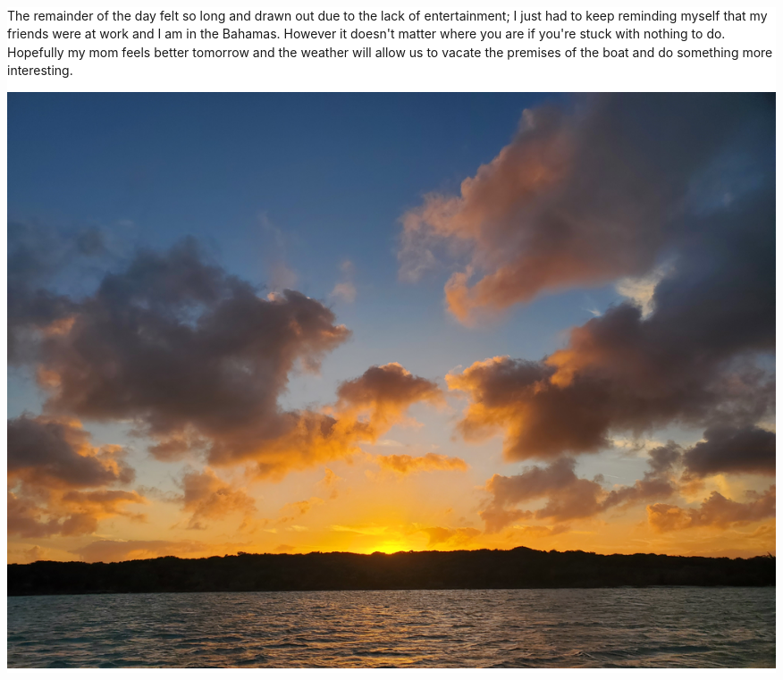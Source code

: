 The remainder of the day felt so long and drawn out due to the lack of entertainment; I just had to keep reminding myself that my friends were at work and I am in the Bahamas. However it doesn't matter where you are if you're stuck with nothing to do. Hopefully my mom feels better tomorrow and the weather will allow us to vacate the premises of the boat and do something more interesting. 

![feb8-sunset](/images/feb8-sunset.jpg)
